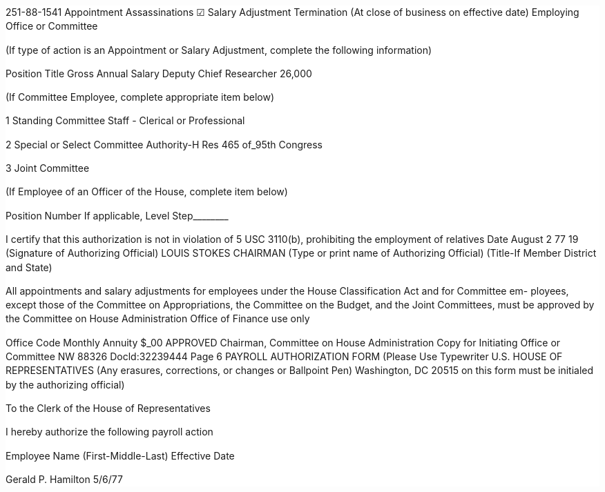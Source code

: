 251-88-1541 Appointment
Assassinations ☑ Salary Adjustment
Termination (At close of business on effective date)
Employing Office or Committee

(If type of action is an Appointment or Salary Adjustment, complete the following information)

Position Title Gross Annual Salary
Deputy Chief Researcher 26,000

(If Committee Employee, complete appropriate item below)

1 Standing Committee Staff - Clerical or Professional

2 Special or Select Committee Authority-H Res 465 of_95th Congress

3 Joint Committee

(If Employee of an Officer of the House, complete item below)

Position Number If applicable, Level Step________

I certify that this authorization is not in violation of 5 USC 3110(b), prohibiting the employment of
relatives
Date August 2 77
19 (Signature of Authorizing Official)
LOUIS STOKES
CHAIRMAN
(Type or print name of Authorizing Official)
(Title-If Member District and State)

All appointments and salary adjustments for employees under the House Classification Act and for Committee em-
ployees, except those of the Committee on Appropriations, the Committee on the Budget, and the Joint Committees, must
be approved by the Committee on House Administration
Office of Finance use only

Office Code
Monthly Annuity $_00
APPROVED
Chairman, Committee on House Administration
Copy for Initiating Office or Committee
NW 88326 Docld:32239444 Page 6
PAYROLL AUTHORIZATION FORM
(Please Use Typewriter U.S. HOUSE OF REPRESENTATIVES (Any erasures, corrections, or changes
or Ballpoint Pen) Washington, DC 20515 on this form must be initialed by the
authorizing official)

To the Clerk of the House of Representatives

I hereby authorize the following payroll action

Employee Name (First-Middle-Last) Effective Date

Gerald P. Hamilton 5/6/77
